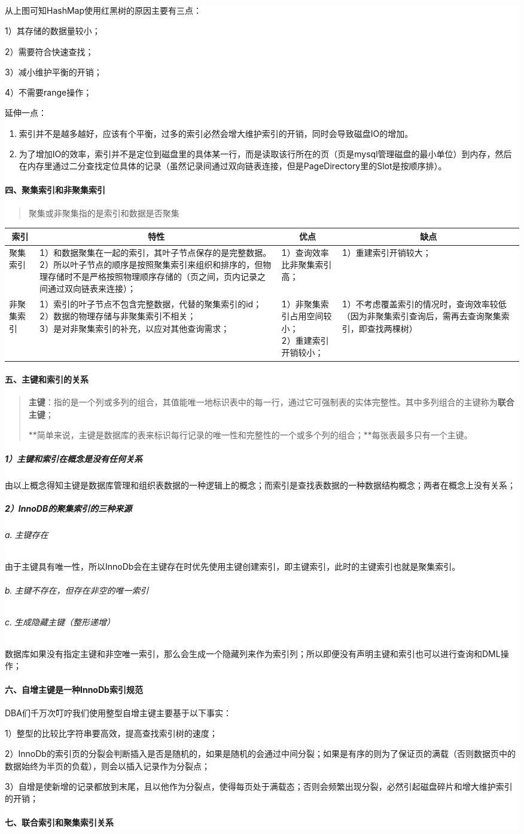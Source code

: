 从上图可知HashMap使用红黑树的原因主要有三点：

1）其存储的数据量较小；

2）需要符合快速查找；

3）减小维护平衡的开销；

4）不需要range操作；

延伸一点：

1. 索引并不是越多越好，应该有个平衡，过多的索引必然会增大维护索引的开销，同时会导致磁盘IO的增加。

2. 为了增加IO的效率，索引并不是定位到磁盘里的具体某一行，而是读取该行所在的页（页是mysql管理磁盘的最小单位）到内存，然后在内存里通过二分查找定位具体的记录（虽然记录间通过双向链表连接，但是PageDirectory里的Slot是按顺序排）。
   
#### 四、聚集索引和非聚集索引
   
> 聚集或非聚集指的是索引和数据是否聚集

| 索引    | 特性                                                                                                        | 优点                             | 缺点                                                |
| ----- | --------------------------------------------------------------------------------------------------------- | ------------------------------ | ------------------------------------------------- |
| 聚集索引  | 1）和数据聚集在一起的索引，其叶子节点保存的是完整数据。<br/>2）所以叶子节点的顺序是按照聚集索引来组织和排序的，但物理存储时不是严格按照物理顺序存储的（页之间，页内记录之间通过双向链表来连接）；<br/> | 1）查询效率比非聚集索引高；<br/>            | 1）重建索引开销较大；                                       |
| 非聚集索引 | 1）索引的叶子节点不包含完整数据，代替的聚集索引的id；<br/>2）数据的物理存储与非聚集索引不相关；<br/>3）是对非聚集索引的补充，以应对其他查询需求；                          | 1）非聚集索引占用空间较小；<br/>2）重建索引开销较小； | 1）不考虑覆盖索引的情况时，查询效率较低（因为非聚集索引查询后，需再去查询聚集索引，即查找两棵树） |

#### 五、主键和索引的关系

> **主键**：指的是一个列或多列的组合，其值能唯一地标识表中的每一行，通过它可强制表的实体完整性。其中多列组合的主键称为**联合主键**；
> 
> **简单来说，主键是数据库的表来标识每行记录的唯一性和完整性的一个或多个列的组合；**每张表最多只有一个主键。

##### 1）主键和索引在概念是没有任何关系

由以上概念得知主键是数据库管理和组织表数据的一种逻辑上的概念；而索引是查找表数据的一种数据结构概念；两者在概念上没有关系；

##### 2）InnoDB的聚集索引的三种来源

###### a. 主键存在

由于主键具有唯一性，所以InnoDb会在主键存在时优先使用主键创建索引，即主键索引，此时的主键索引也就是聚集索引。

###### b. 主键不存在，但存在非空的唯一索引

###### c. 生成隐藏主键（整形递增）

数据库如果没有指定主键和非空唯一索引，那么会生成一个隐藏列来作为索引列；所以即便没有声明主键和索引也可以进行查询和DML操作；

#### 六、自增主键是一种InnoDb索引规范

DBA们千万次叮咛我们使用整型自增主键主要基于以下事实：

1）整型的比较比字符串要高效，提高查找索引树的速度；

2）InnoDb的索引页的分裂会判断插入是否是随机的，如果是随机的会通过中间分裂；如果是有序的则为了保证页的满载（否则数据页中的数据始终为半页的负载），则会以插入记录作为分裂点；

3）自增是使新增的记录都放到末尾，且以他作为分裂点，使得每页处于满载态；否则会频繁出现分裂，必然引起磁盘碎片和增大维护索引的开销；

#### 七、联合索引和聚集索引关系
